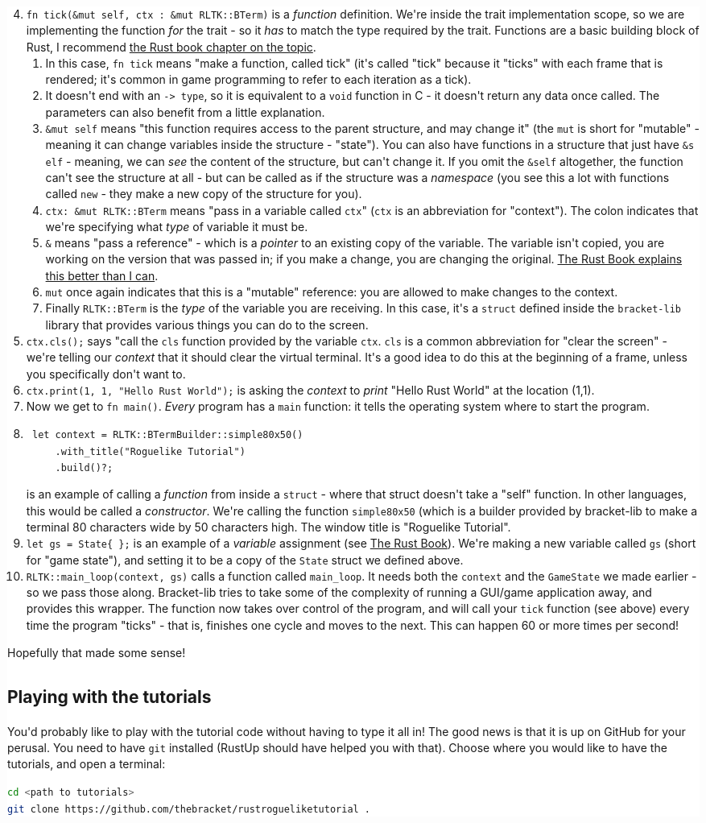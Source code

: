 4. `fn tick(&mut self, ctx : &mut RLTK::BTerm)` is a _function_ definition. We're inside the trait implementation scope, so we are implementing the function _for_ the trait - so it _has_ to match the type required by the trait. Functions are a basic building block of Rust, I recommend [the Rust book chapter on the topic](https://doc.rust-lang.org/book/ch03-03-how-functions-work.html).
   1. In this case, `fn tick` means "make a function, called tick" (it's called "tick" because it "ticks" with each frame that is rendered; it's common in game programming to refer to each iteration as a tick).
   2. It doesn't end with an `-> type`, so it is equivalent to a `void` function in C - it doesn't return any data once called. The parameters can also benefit from a little explanation.
   3. `&mut self` means "this function requires access to the parent structure, and may change it" (the `mut` is short for "mutable" - meaning it can change variables inside the structure - "state"). You can also have functions in a structure that just have `&self` - meaning, we can _see_ the content of the structure, but can't change it. If you omit the `&self` altogether, the function can't see the structure at all - but can be called as if the structure was a _namespace_ (you see this a lot with functions called `new` - they make a new copy of the structure for you).
   4. `ctx: &mut RLTK::BTerm` means "pass in a variable called `ctx`" (`ctx` is an abbreviation for "context"). The colon indicates that we're specifying what _type_ of variable it must be.
   5. `&` means "pass a reference" - which is a _pointer_ to an existing copy of the variable. The variable isn't copied, you are working on the version that was passed in; if you make a change, you are changing the original. [The Rust Book explains this better than I can](https://doc.rust-lang.org/book/ch04-02-references-and-borrowing.html).
   6. `mut` once again indicates that this is a "mutable" reference: you are allowed to make changes to the context.
   7. Finally `RLTK::BTerm` is the _type_ of the variable you are receiving. In this case, it's a `struct` defined inside the `bracket-lib` library that provides various things you can do to the screen.
5. `ctx.cls();` says "call the `cls` function provided by the variable `ctx`. `cls` is a common abbreviation for "clear the screen" - we're telling our _context_ that it should clear the virtual terminal. It's a good idea to do this at the beginning of a frame, unless you specifically don't want to.
6. `ctx.print(1, 1, "Hello Rust World");` is asking the _context_ to _print_ "Hello Rust World" at the location (1,1).
7. Now we get to `fn main()`. _Every_ program has a `main` function: it tells the operating system where to start the program.
8. ```
    let context = RLTK::BTermBuilder::simple80x50()
        .with_title("Roguelike Tutorial")
        .build()?;
   ```
   is an example of calling a _function_ from inside a `struct` - where that struct doesn't take a "self" function. In other languages, this would be called a _constructor_. We're calling the function `simple80x50` (which is a builder provided by bracket-lib to make a terminal 80 characters wide by 50 characters high. The window title is "Roguelike Tutorial".
9. `let gs = State{ };` is an example of a _variable_ assignment (see [The Rust Book](https://doc.rust-lang.org/book/ch03-01-variables-and-mutability.html)). We're making a new variable called `gs` (short for "game state"), and setting it to be a copy of the `State` struct we defined above.
10. `RLTK::main_loop(context, gs)` calls a function called `main_loop`. It needs both the `context` and the `GameState` we made earlier - so we pass those along. Bracket-lib tries to take some of the complexity of running a GUI/game application away, and provides this wrapper. The function now takes over control of the program, and will call your `tick` function (see above) every time the program "ticks" - that is, finishes one cycle and moves to the next. This can happen 60 or more times per second!

Hopefully that made some sense!

## Playing with the tutorials

You'd probably like to play with the tutorial code without having to type it all in! The good news is that it is up on GitHub for your perusal. You need to have `git` installed (RustUp should have helped you with that). Choose where you would like to have the tutorials, and open a terminal:

```bash
cd <path to tutorials>
git clone https://github.com/thebracket/rustrogueliketutorial .
```
